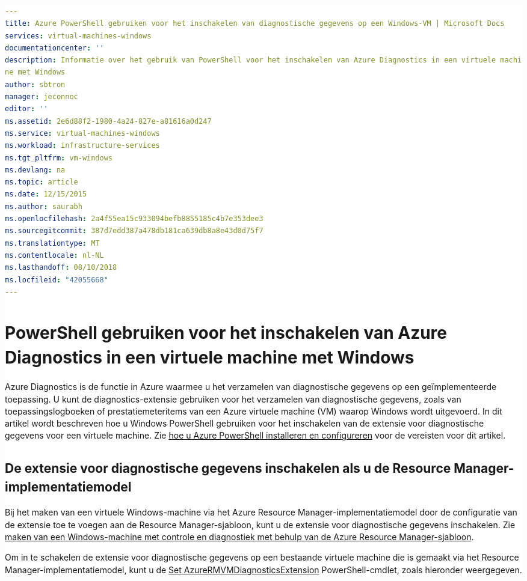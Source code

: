 ```yaml
---
title: Azure PowerShell gebruiken voor het inschakelen van diagnostische gegevens op een Windows-VM | Microsoft Docs
services: virtual-machines-windows
documentationcenter: ''
description: Informatie over het gebruik van PowerShell voor het inschakelen van Azure Diagnostics in een virtuele machine met Windows
author: sbtron
manager: jeconnoc
editor: ''
ms.assetid: 2e6d88f2-1980-4a24-827e-a81616a0d247
ms.service: virtual-machines-windows
ms.workload: infrastructure-services
ms.tgt_pltfrm: vm-windows
ms.devlang: na
ms.topic: article
ms.date: 12/15/2015
ms.author: saurabh
ms.openlocfilehash: 2a4f55ea15c933094befb8855185c4b7e353dee3
ms.sourcegitcommit: 387d7edd387a478db181ca639db8a8e43d0d75f7
ms.translationtype: MT
ms.contentlocale: nl-NL
ms.lasthandoff: 08/10/2018
ms.locfileid: "42055668"
---
```

# <a name="use-powershell-to-enable-azure-diagnostics-in-a-virtual-machine-running-windows"></a>PowerShell gebruiken voor het inschakelen van Azure Diagnostics in een virtuele machine met Windows

Azure Diagnostics is de functie in Azure waarmee u het verzamelen van diagnostische gegevens op een geïmplementeerde toepassing. U kunt de diagnostics-extensie gebruiken voor het verzamelen van diagnostische gegevens, zoals van toepassingslogboeken of prestatiemeteritems van een Azure virtuele machine (VM) waarop Windows wordt uitgevoerd. In dit artikel wordt beschreven hoe u Windows PowerShell gebruiken voor het inschakelen van de extensie voor diagnostische gegevens voor een virtuele machine. Zie [hoe u Azure PowerShell installeren en configureren](/powershell/azure/overview) voor de vereisten voor dit artikel.

## <a name="enable-the-diagnostics-extension-if-you-use-the-resource-manager-deployment-model"></a>De extensie voor diagnostische gegevens inschakelen als u de Resource Manager-implementatiemodel
Bij het maken van een virtuele Windows-machine via het Azure Resource Manager-implementatiemodel door de configuratie van de extensie toe te voegen aan de Resource Manager-sjabloon, kunt u de extensie voor diagnostische gegevens inschakelen. Zie [maken van een Windows-machine met controle en diagnostiek met behulp van de Azure Resource Manager-sjabloon](diagnostics-template.md).

Om in te schakelen de extensie voor diagnostische gegevens op een bestaande virtuele machine die is gemaakt via het Resource Manager-implementatiemodel, kunt u de [Set AzureRMVMDiagnosticsExtension](/powershell/module/azurerm.compute/set-azurermvmdiagnosticsextension) PowerShell-cmdlet, zoals hieronder weergegeven.
